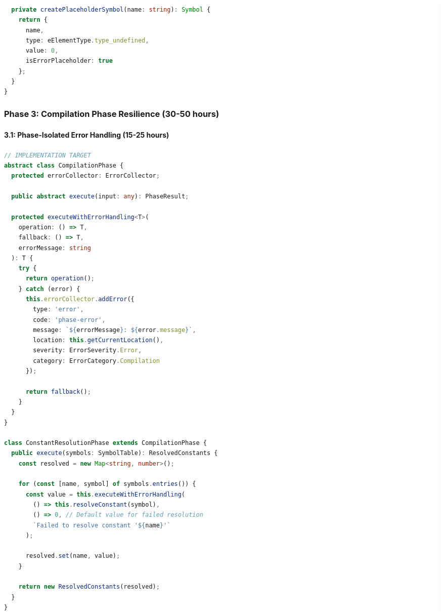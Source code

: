 ```typescript
  private createPlaceholderSymbol(name: string): Symbol {
    return {
      name,
      type: eElementType.type_undefined,
      value: 0,
      isErrorPlaceholder: true
    };
  }
}
```

### **Phase 3: Compilation Phase Resilience (30-50 hours)**

#### 3.1: Phase-Isolated Error Handling (15-25 hours)
```typescript
// IMPLEMENTATION TARGET
abstract class CompilationPhase {
  protected errorCollector: ErrorCollector;

  public abstract execute(input: any): PhaseResult;

  protected executeWithErrorHandling<T>(
    operation: () => T,
    fallback: () => T,
    errorMessage: string
  ): T {
    try {
      return operation();
    } catch (error) {
      this.errorCollector.addError({
        type: 'error',
        code: 'phase-error',
        message: `${errorMessage}: ${error.message}`,
        location: this.getCurrentLocation(),
        severity: ErrorSeverity.Error,
        category: ErrorCategory.Compilation
      });

      return fallback();
    }
  }
}

class ConstantResolutionPhase extends CompilationPhase {
  public execute(symbols: SymbolTable): ResolvedConstants {
    const resolved = new Map<string, number>();

    for (const [name, symbol] of symbols.entries()) {
      const value = this.executeWithErrorHandling(
        () => this.resolveConstant(symbol),
        () => 0, // Default value for failed resolution
        `Failed to resolve constant '${name}'`
      );

      resolved.set(name, value);
    }

    return new ResolvedConstants(resolved);
  }
}
```
